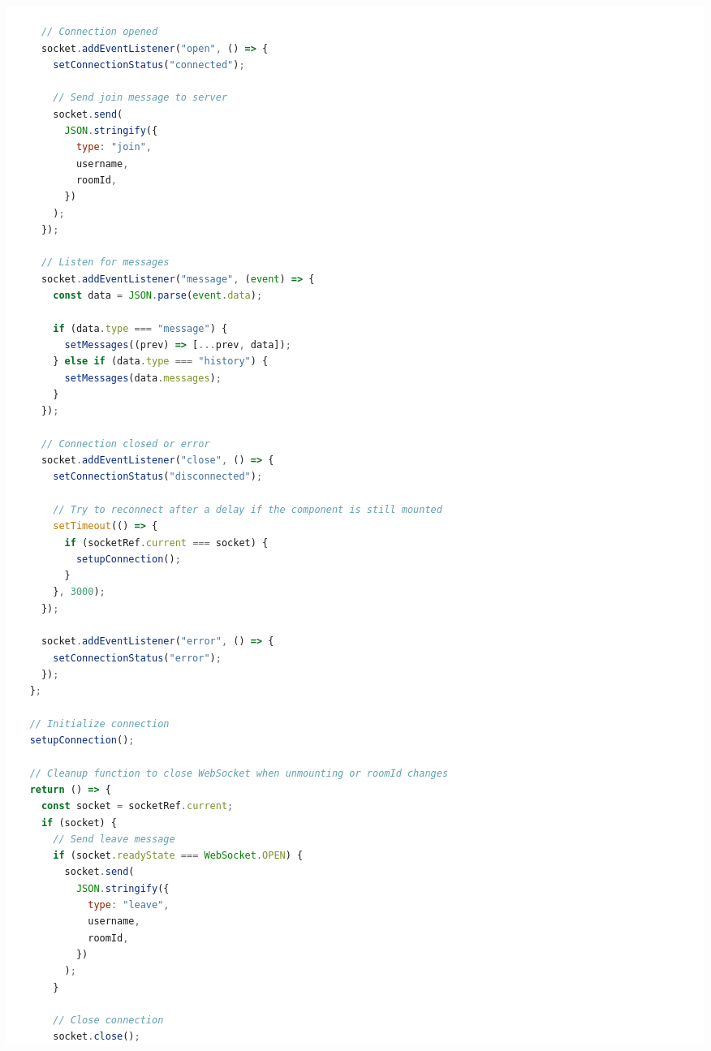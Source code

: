 ```jsx

      // Connection opened
      socket.addEventListener("open", () => {
        setConnectionStatus("connected");

        // Send join message to server
        socket.send(
          JSON.stringify({
            type: "join",
            username,
            roomId,
          })
        );
      });

      // Listen for messages
      socket.addEventListener("message", (event) => {
        const data = JSON.parse(event.data);

        if (data.type === "message") {
          setMessages((prev) => [...prev, data]);
        } else if (data.type === "history") {
          setMessages(data.messages);
        }
      });

      // Connection closed or error
      socket.addEventListener("close", () => {
        setConnectionStatus("disconnected");

        // Try to reconnect after a delay if the component is still mounted
        setTimeout(() => {
          if (socketRef.current === socket) {
            setupConnection();
          }
        }, 3000);
      });

      socket.addEventListener("error", () => {
        setConnectionStatus("error");
      });
    };

    // Initialize connection
    setupConnection();

    // Cleanup function to close WebSocket when unmounting or roomId changes
    return () => {
      const socket = socketRef.current;
      if (socket) {
        // Send leave message
        if (socket.readyState === WebSocket.OPEN) {
          socket.send(
            JSON.stringify({
              type: "leave",
              username,
              roomId,
            })
          );
        }

        // Close connection
        socket.close();
```